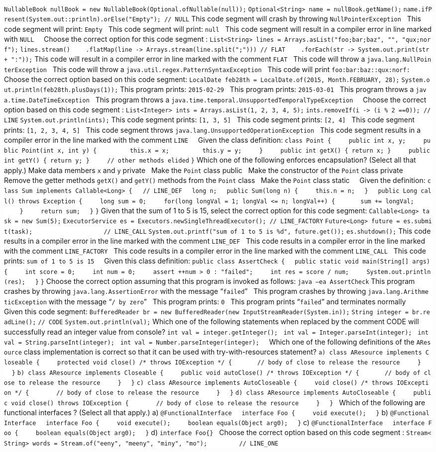 `NullableBook nullBook = new NullableBook(Optional.ofNullable(null));` `Optional<String> name = nullBook.getName();` `name.ifPresent(System.out::println).orElse("Empty"); // NULL` This code segment will crash by throwing `NullPointerException`   This code segment will print: `Empty`   This code segment will print: `null`   This code segment will result in a compiler error in line marked with `NULL`     Choose the correct option for this code segment : `List<String> lines = Arrays.asList("foo;bar;baz", "", "qux;norf");` `lines.stream()`        `.flatMap(line -> Arrays.stream(line.split(";"))) // FLAT`        `.forEach(str -> System.out.print(str + ":"));` This code will result in a compiler error in line marked with the comment `FLAT`   This code will throw a `java.lang.NullPointerException`   This code will throw a `java.util.regex.PatternSyntaxException`   This code will print `foo:bar:baz::qux:norf:`     Choose the correct option based on this code segment: `LocalDate feb28th = LocalDate.of(2015, Month.FEBRUARY, 28);` `System.out.println(feb28th.plusDays(1));` This program prints: `2015-02-29`   This program prints: `2015-03-01`   This program throws a `java.time.DateTimeException`   This program throws a `java.time.temporal.UnsupportedTemporalTypeException`     Choose the correct option based on this code segment : `List<Integer> ints = Arrays.asList(1, 2, 3, 4, 5);` `ints.removeIf(i -> (i % 2 ==0)); // LINE` `System.out.println(ints);` This code segment prints: `[1, 3, 5]`   This code segment prints: `[2, 4]`   This code segment prints: `[1, 2, 3, 4, 5]`   This code segment throws `java.lang.UnsupportedOperationException`   This code segment results in a compiler error in the line marked with the comment `LINE`     Given the class definition: `class Point {`         `public int x, y;`         `public Point(int x, int y) {`                 `this.x = x;`                 `this.y = y;`         `}`         `public int getX() { return x; }`         `public int getY() { return y; }`         `// other methods elided` `}` Which one of the following enforces encapsulation? (Select all that apply.) Make data members `x` and `y` private   Make the `Point` class public   Make the constructor of the `Point` class private   Remove the getter methods `getX()` and `getY()` methods from the `Point` class   Make the `Point` class static     Given the definition: `class Sum implements Callable<Long> {   // LINE_DEF`     `long n;`     `public Sum(long n) {`         `this.n = n;`     `}`     `public Long call() throws Exception {`         `long sum = 0;`         `for(long longVal = 1; longVal <= n; longVal++) {`             `sum += longVal;`         `}`         `return sum;`     `}` `}` Given that the sum of 1 to 5 is 15, select the correct option for this code segment: `Callable<Long> task = new Sum(5);` `ExecutorService es = Executors.newSingleThreadExecutor(); // LINE_FACTORY` `Future<Long> future = es.submit(task);                    // LINE_CALL` `System.out.printf("sum of 1 to 5 is %d", future.get());` `es.shutdown();` This code results in a compiler error in the line marked with the comment `LINE_DEF`   This code results in a compiler error in the line marked with the comment `LINE_FACTORY`   This code results in a compiler error in the line marked with the comment `LINE_CALL`   This code prints: `sum of 1 to 5 is 15`     Given this class definition: `public class AssertCheck {`     `public static void main(String[] args) {`         `int score = 0;`         `int num = 0;`         `assert ++num > 0 : "failed";`         `int res = score / num;`         `System.out.println(res);`     `}` `}` Choose the correct option assuming that this program is invoked as follows: `java –ea AssertCheck` This program crashes by throwing `java.lang.AssertionError` with the message “`failed`”   This program crashes by throwing `java.lang.ArithmeticException` with the message “`/ by zero`”   This program prints: `0`   This program prints “`failed`” and terminates normally     Given this code segment: `BufferedReader br = new BufferedReader(new InputStreamReader(System.in));` `String integer = br.readLine();` `// CODE` `System.out.println(val);` Which one of the following statements when replaced by the comment CODE will successfully read an integer value from console? `int val = integer.getInteger();`   `int val = Integer.parseInt(integer);`   `int val = String.parseInt(integer);`   `int val = Number.parseInteger(integer);`     Which one of the following definitions of the `AResource` class implementation is correct so that it can be used with try-with-resources statement? `a) class AResource implements Closeable {`         `protected void close() /* throws IOException */ {`             `// body of close to release the resource`         `}`     `}` `b) class AResource implements Closeable {`         `public void autoClose() /* throws IOException */ {`             `// body of close to release the resource`         `}`     `}` `c) class AResource implements AutoCloseable {`         `void close() /* throws IOException */ {`              `// body of close to release the resource`         `}`     `}` `d) class AResource implements AutoCloseable {`         `public void close() throws IOException {`              `// body of close to release the resource`         `}`     `}`   Which of the following are functional interfaces ? (Select all that apply.) a) `@FunctionalInterface`     `interface Foo {`         `void execute();`     `}` b) `@FunctionalInterface`     `interface Foo {`         `void execute();`         `boolean equals(Object arg0);`     `}` c) `@FunctionalInterface`     `interface Foo {`         `boolean equals(Object arg0);`     `}` d) `interface Foo{}`   Choose the correct option based on this code segment : `Stream<String> words = Stream.of("eeny", "meeny", "miny", "mo");         // LINE_ONE`